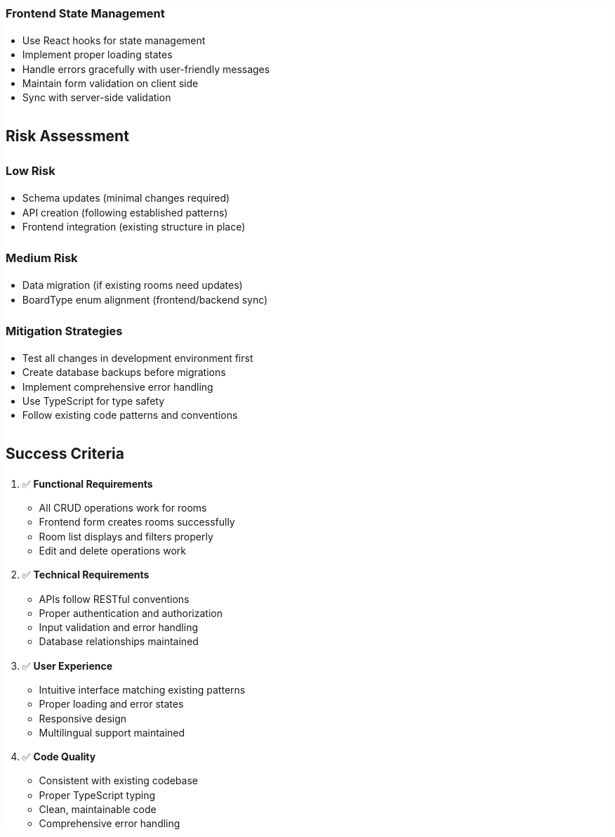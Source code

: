 ### Frontend State Management
- Use React hooks for state management
- Implement proper loading states
- Handle errors gracefully with user-friendly messages
- Maintain form validation on client side
- Sync with server-side validation

## Risk Assessment

### Low Risk
- Schema updates (minimal changes required)
- API creation (following established patterns)
- Frontend integration (existing structure in place)

### Medium Risk
- Data migration (if existing rooms need updates)
- BoardType enum alignment (frontend/backend sync)

### Mitigation Strategies
- Test all changes in development environment first
- Create database backups before migrations
- Implement comprehensive error handling
- Use TypeScript for type safety
- Follow existing code patterns and conventions

## Success Criteria

1. ✅ **Functional Requirements**
   - All CRUD operations work for rooms
   - Frontend form creates rooms successfully
   - Room list displays and filters properly
   - Edit and delete operations work

2. ✅ **Technical Requirements**
   - APIs follow RESTful conventions
   - Proper authentication and authorization
   - Input validation and error handling
   - Database relationships maintained

3. ✅ **User Experience**
   - Intuitive interface matching existing patterns
   - Proper loading and error states
   - Responsive design
   - Multilingual support maintained

4. ✅ **Code Quality**
   - Consistent with existing codebase
   - Proper TypeScript typing
   - Clean, maintainable code
   - Comprehensive error handling
